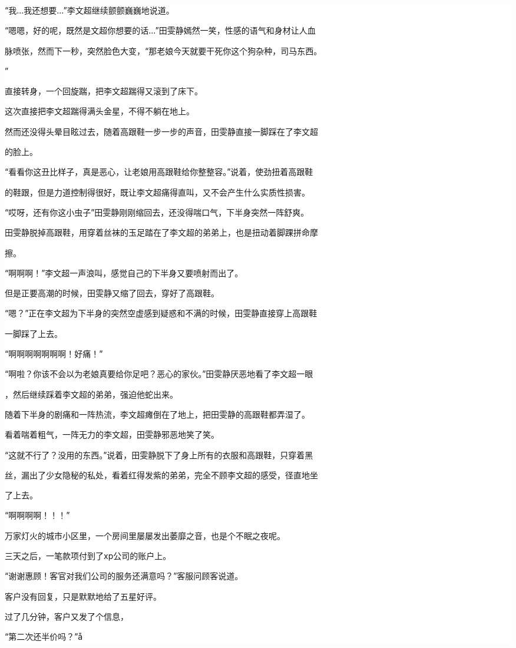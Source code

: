 “我...我还想要...”李文超继续颤颤巍巍地说道。

“嗯嗯，好的呢，既然是文超你想要的话...”田雯静嫣然一笑，性感的语气和身材让人血

脉喷张，然而下一秒，突然脸色大变，“那老娘今天就要干死你这个狗杂种，司马东西。

”

直接转身，一个回旋踹，把李文超踹得又滚到了床下。

这次直接把李文超踹得满头金星，不得不躺在地上。

然而还没得头晕目眩过去，随着高跟鞋一步一步的声音，田雯静直接一脚踩在了李文超

的脸上。

“看看你这丑比样子，真是恶心，让老娘用高跟鞋给你整整容。”说着，使劲扭着高跟鞋

的鞋跟，但是力道控制得很好，既让李文超痛得直叫，又不会产生什么实质性损害。

“哎呀，还有你这小虫子”田雯静刚刚缩回去，还没得喘口气，下半身突然一阵舒爽。

田雯静脱掉高跟鞋，用穿着丝袜的玉足踏在了李文超的弟弟上，也是扭动着脚踝拼命摩

擦。

“啊啊啊！”李文超一声浪叫，感觉自己的下半身又要喷射而出了。

但是正要高潮的时候，田雯静又缩了回去，穿好了高跟鞋。

“嗯？”正在李文超为下半身的突然空虚感到疑惑和不满的时候，田雯静直接穿上高跟鞋

一脚踩了上去。

“啊啊啊啊啊啊啊！好痛！”

“啊啦？你该不会以为老娘真要给你足吧？恶心的家伙。”田雯静厌恶地看了李文超一眼

，然后继续踩着李文超的弟弟，强迫他蛇出来。

随着下半身的剧痛和一阵热流，李文超瘫倒在了地上，把田雯静的高跟鞋都弄湿了。

看着喘着粗气，一阵无力的李文超，田雯静邪恶地笑了笑。

“这就不行了？没用的东西。”说着，田雯静脱下了身上所有的衣服和高跟鞋，只穿着黑

丝，漏出了少女隐秘的私处，看着红得发紫的弟弟，完全不顾李文超的感受，径直地坐

了上去。

“啊啊啊啊！！！”

万家灯火的城市小区里，一个房间里屡屡发出萎靡之音，也是个不眠之夜呢。

三天之后，一笔款项付到了xp公司的账户上。

“谢谢惠顾！客官对我们公司的服务还满意吗？”客服问顾客说道。

客户没有回复，只是默默地给了五星好评。

过了几分钟，客户又发了个信息，

“第二次还半价吗？”å



